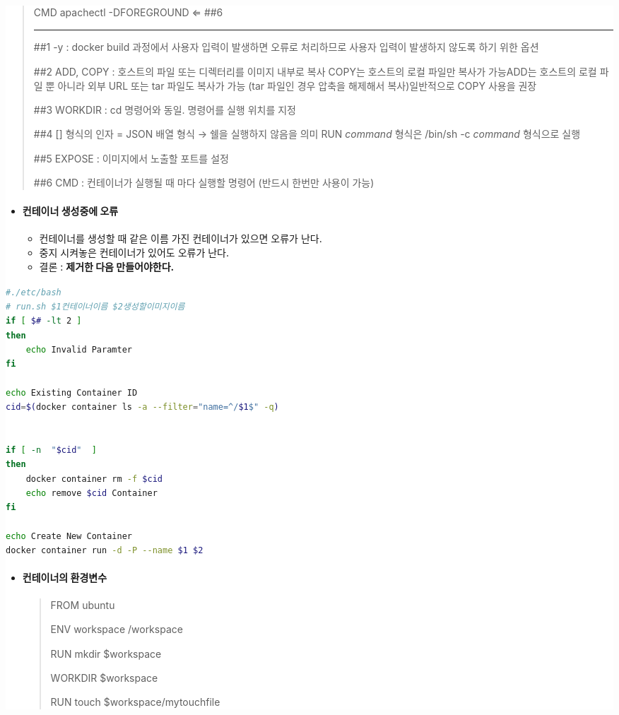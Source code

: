 >CMD apachectl -DFOREGROUND   ⇐ ##6
>
>
>
>-----
>
>\##1 -y : docker build 과정에서 사용자 입력이 발생하면 오류로 처리하므로 사용자 입력이 발생하지 않도록 하기 위한 옵션
>
>\##2 ADD, COPY : 호스트의 파일 또는 디렉터리를 이미지 내부로 복사 COPY는 호스트의 로컬 파일만 복사가 가능ADD는 호스트의 로컬 파일 뿐 아니라 외부 URL 또는 tar 파일도 복사가 가능 (tar 파일인 경우 압축을 해제해서 복사)일반적으로 COPY 사용을 권장	
>
>
>##3 WORKDIR : cd 명령어와 동일. 명령어를 실행 위치를 지정
>
>##4 [] 형식의 인자 = JSON 배열 형식 → 쉘을 실행하지 않음을 의미  RUN *command* 형식은 /bin/sh -c *command* 형식으로 실행
>
>##5 EXPOSE : 이미지에서 노출할 포트를 설정 
>
>##6 CMD : 컨테이너가 실행될 때 마다 실행할 명령어 (반드시 한번만 사용이 가능)



* #### 컨테이너 생성중에 오류
  * 컨테이너를 생성할 때 같은 이름 가진 컨테이너가 있으면 오류가 난다.
  * 중지 시켜놓은 컨테이너가 있어도 오류가 난다.
  * 결론 : **제거한 다음 만들어야한다.**



```bash
#./etc/bash
# run.sh $1컨테이너이름 $2생성할이미지이름
if [ $# -lt 2 ]
then
    echo Invalid Paramter
fi

echo Existing Container ID
cid=$(docker container ls -a --filter="name=^/$1$" -q)


if [ -n  "$cid"  ]
then
    docker container rm -f $cid
    echo remove $cid Container
fi

echo Create New Container
docker container run -d -P --name $1 $2
```



* #### 컨테이너의 환경변수

  >FROM ubuntu
  >
  >ENV workspace /workspace
  >
  >RUN mkdir $workspace
  >
  >WORKDIR $workspace
  >
  >RUN touch $workspace/mytouchfile
